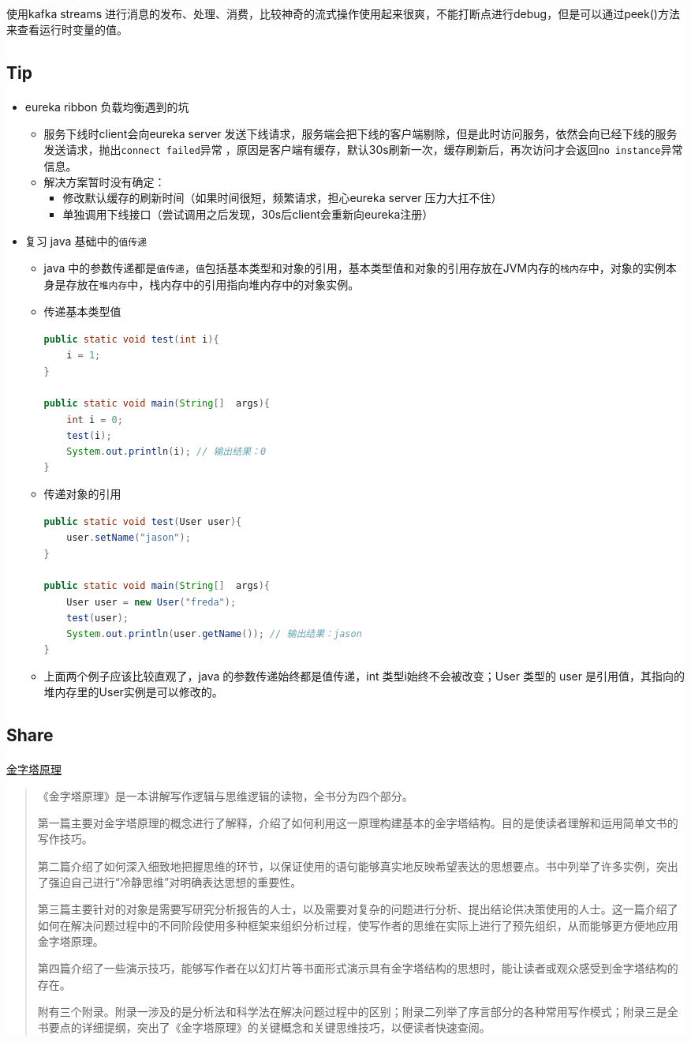 使用kafka streams 进行消息的发布、处理、消费，比较神奇的流式操作使用起来很爽，不能打断点进行debug，但是可以通过peek()方法来查看运行时变量的值。

## Tip

- eureka ribbon 负载均衡遇到的坑
  - 服务下线时client会向eureka server 发送下线请求，服务端会把下线的客户端剔除，但是此时访问服务，依然会向已经下线的服务发送请求，抛出`connect failed`异常 ，原因是客户端有缓存，默认30s刷新一次，缓存刷新后，再次访问才会返回`no instance`异常信息。
  - 解决方案暂时没有确定：
    - 修改默认缓存的刷新时间（如果时间很短，频繁请求，担心eureka server 压力大扛不住）
    - 单独调用下线接口（尝试调用之后发现，30s后client会重新向eureka注册）

- 复习 java 基础中的`值传递`

  - java 中的参数传递都是`值传递`，`值`包括基本类型和对象的引用，基本类型值和对象的引用存放在JVM内存的`栈内存`中，对象的实例本身是存放在`堆内存`中，栈内存中的引用指向堆内存中的对象实例。

  - 传递基本类型值

    ```java
    public static void test(int i){
        i = 1;
    }
    
    public static void main(String[]  args){
        int i = 0;
        test(i);
        System.out.println(i); // 输出结果：0
    }
    ```

  - 传递对象的引用

    ```java
    public static void test(User user){
        user.setName("jason");
    }
    
    public static void main(String[]  args){
        User user = new User("freda");
        test(user);
        System.out.println(user.getName()); // 输出结果：jason
    }
    ```

  - 上面两个例子应该比较直观了，java 的参数传递始终都是值传递，int 类型i始终不会被改变；User 类型的 user 是引用值，其指向的堆内存里的User实例是可以修改的。

## Share

[金字塔原理](https://book.douban.com/subject/1020644/)

> 《金字塔原理》是一本讲解写作逻辑与思维逻辑的读物，全书分为四个部分。
>
> 第一篇主要对金字塔原理的概念进行了解释，介绍了如何利用这一原理构建基本的金字塔结构。目的是使读者理解和运用简单文书的写作技巧。
>
> 第二篇介绍了如何深入细致地把握思维的环节，以保证使用的语句能够真实地反映希望表达的思想要点。书中列举了许多实例，突出了强迫自己进行“冷静思维”对明确表达思想的重要性。
>
> 第三篇主要针对的对象是需要写研究分析报告的人士，以及需要对复杂的问题进行分析、提出结论供决策使用的人士。这一篇介绍了如何在解决问题过程中的不同阶段使用多种框架来组织分析过程，使写作者的思维在实际上进行了预先组织，从而能够更方便地应用金字塔原理。
>
> 第四篇介绍了一些演示技巧，能够写作者在以幻灯片等书面形式演示具有金字塔结构的思想时，能让读者或观众感受到金字塔结构的存在。
>
> 附有三个附录。附录一涉及的是分析法和科学法在解决问题过程中的区别；附录二列举了序言部分的各种常用写作模式；附录三是全书要点的详细提纲，突出了《金字塔原理》的关键概念和关键思维技巧，以便读者快速查阅。
